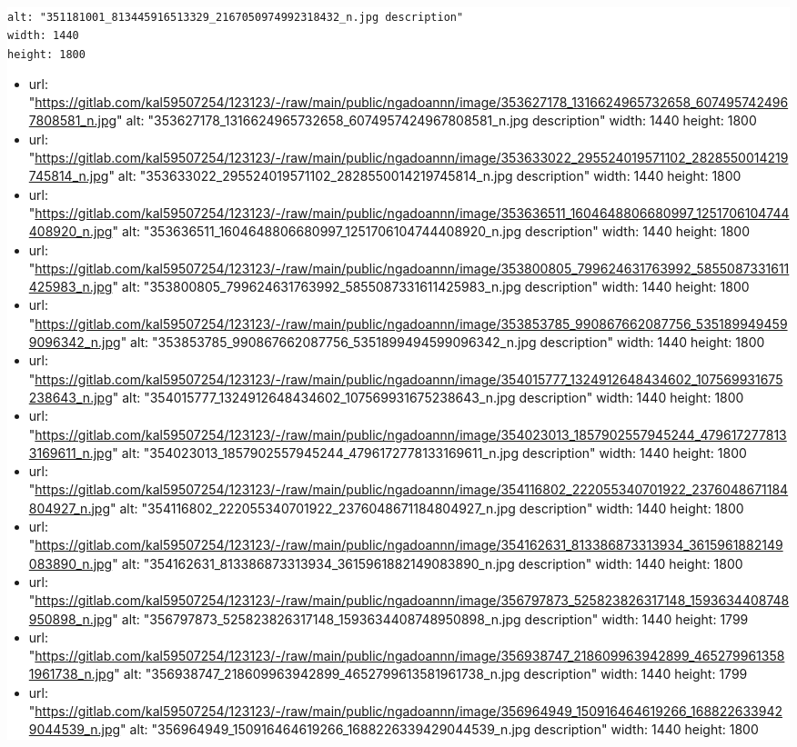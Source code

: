     alt: "351181001_813445916513329_2167050974992318432_n.jpg description"
    width: 1440
    height: 1800
  - url: "https://gitlab.com/kal59507254/123123/-/raw/main/public/ngadoannn/image/353627178_1316624965732658_6074957424967808581_n.jpg"
    alt: "353627178_1316624965732658_6074957424967808581_n.jpg description"
    width: 1440
    height: 1800
  - url: "https://gitlab.com/kal59507254/123123/-/raw/main/public/ngadoannn/image/353633022_295524019571102_2828550014219745814_n.jpg"
    alt: "353633022_295524019571102_2828550014219745814_n.jpg description"
    width: 1440
    height: 1800
  - url: "https://gitlab.com/kal59507254/123123/-/raw/main/public/ngadoannn/image/353636511_1604648806680997_1251706104744408920_n.jpg"
    alt: "353636511_1604648806680997_1251706104744408920_n.jpg description"
    width: 1440
    height: 1800
  - url: "https://gitlab.com/kal59507254/123123/-/raw/main/public/ngadoannn/image/353800805_799624631763992_5855087331611425983_n.jpg"
    alt: "353800805_799624631763992_5855087331611425983_n.jpg description"
    width: 1440
    height: 1800
  - url: "https://gitlab.com/kal59507254/123123/-/raw/main/public/ngadoannn/image/353853785_990867662087756_5351899494599096342_n.jpg"
    alt: "353853785_990867662087756_5351899494599096342_n.jpg description"
    width: 1440
    height: 1800
  - url: "https://gitlab.com/kal59507254/123123/-/raw/main/public/ngadoannn/image/354015777_1324912648434602_107569931675238643_n.jpg"
    alt: "354015777_1324912648434602_107569931675238643_n.jpg description"
    width: 1440
    height: 1800
  - url: "https://gitlab.com/kal59507254/123123/-/raw/main/public/ngadoannn/image/354023013_1857902557945244_4796172778133169611_n.jpg"
    alt: "354023013_1857902557945244_4796172778133169611_n.jpg description"
    width: 1440
    height: 1800
  - url: "https://gitlab.com/kal59507254/123123/-/raw/main/public/ngadoannn/image/354116802_222055340701922_2376048671184804927_n.jpg"
    alt: "354116802_222055340701922_2376048671184804927_n.jpg description"
    width: 1440
    height: 1800
  - url: "https://gitlab.com/kal59507254/123123/-/raw/main/public/ngadoannn/image/354162631_813386873313934_3615961882149083890_n.jpg"
    alt: "354162631_813386873313934_3615961882149083890_n.jpg description"
    width: 1440
    height: 1800
  - url: "https://gitlab.com/kal59507254/123123/-/raw/main/public/ngadoannn/image/356797873_525823826317148_1593634408748950898_n.jpg"
    alt: "356797873_525823826317148_1593634408748950898_n.jpg description"
    width: 1440
    height: 1799
  - url: "https://gitlab.com/kal59507254/123123/-/raw/main/public/ngadoannn/image/356938747_218609963942899_4652799613581961738_n.jpg"
    alt: "356938747_218609963942899_4652799613581961738_n.jpg description"
    width: 1440
    height: 1799
  - url: "https://gitlab.com/kal59507254/123123/-/raw/main/public/ngadoannn/image/356964949_150916464619266_1688226339429044539_n.jpg"
    alt: "356964949_150916464619266_1688226339429044539_n.jpg description"
    width: 1440
    height: 1800